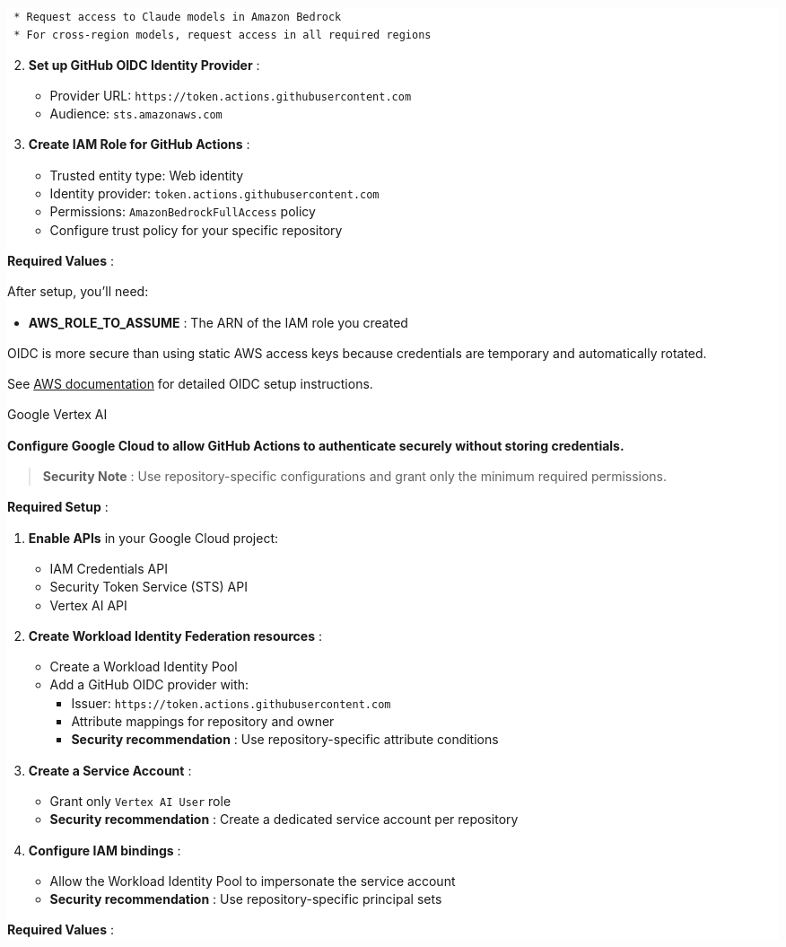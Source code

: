      * Request access to Claude models in Amazon Bedrock
     * For cross-region models, request access in all required regions
  2. **Set up GitHub OIDC Identity Provider** :

     * Provider URL: `https://token.actions.githubusercontent.com`
     * Audience: `sts.amazonaws.com`
  3. **Create IAM Role for GitHub Actions** :

     * Trusted entity type: Web identity
     * Identity provider: `token.actions.githubusercontent.com`
     * Permissions: `AmazonBedrockFullAccess` policy
     * Configure trust policy for your specific repository

**Required Values** :

After setup, you’ll need:

  * **AWS_ROLE_TO_ASSUME** : The ARN of the IAM role you created

OIDC is more secure than using static AWS access keys because credentials are
temporary and automatically rotated.

See [AWS
documentation](https://docs.aws.amazon.com/IAM/latest/UserGuide/id_roles_providers_create_oidc.html)
for detailed OIDC setup instructions.

Google Vertex AI

**Configure Google Cloud to allow GitHub Actions to authenticate securely
without storing credentials.**

> **Security Note** : Use repository-specific configurations and grant only
> the minimum required permissions.

**Required Setup** :

  1. **Enable APIs** in your Google Cloud project:

     * IAM Credentials API
     * Security Token Service (STS) API
     * Vertex AI API
  2. **Create Workload Identity Federation resources** :

     * Create a Workload Identity Pool
     * Add a GitHub OIDC provider with:
       * Issuer: `https://token.actions.githubusercontent.com`
       * Attribute mappings for repository and owner
       * **Security recommendation** : Use repository-specific attribute conditions
  3. **Create a Service Account** :

     * Grant only `Vertex AI User` role
     * **Security recommendation** : Create a dedicated service account per repository
  4. **Configure IAM bindings** :

     * Allow the Workload Identity Pool to impersonate the service account
     * **Security recommendation** : Use repository-specific principal sets

**Required Values** :
